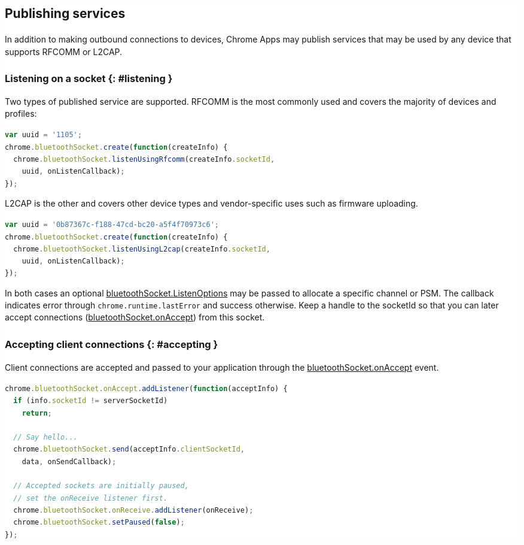 ## Publishing services

In addition to making outbound connections to devices, Chrome Apps may publish services that may be
used by any device that supports RFCOMM or L2CAP.

### Listening on a socket {: #listening }

Two types of published service are supported. RFCOMM is the most commonly used and covers the
majority of devices and profiles:

```js
var uuid = '1105';
chrome.bluetoothSocket.create(function(createInfo) {
  chrome.bluetoothSocket.listenUsingRfcomm(createInfo.socketId,
    uuid, onListenCallback);
});
```

L2CAP is the other and covers other device types and vendor-specific uses such as firmware
uploading.

```js
var uuid = '0b87367c-f188-47cd-bc20-a5f4f70973c6';
chrome.bluetoothSocket.create(function(createInfo) {
  chrome.bluetoothSocket.listenUsingL2cap(createInfo.socketId,
    uuid, onListenCallback);
});
```

In both cases an optional [bluetoothSocket.ListenOptions][45] may be passed to allocate a specific
channel or PSM. The callback indicates error through `chrome.runtime.lastError` and success
otherwise. Keep a handle to the socketId so that you can later accept connections
([bluetoothSocket.onAccept][46]) from this socket.

### Accepting client connections {: #accepting }

Client connections are accepted and passed to your application through the
[bluetoothSocket.onAccept][47] event.

```js
chrome.bluetoothSocket.onAccept.addListener(function(acceptInfo) {
  if (info.socketId != serverSocketId)
    return;

  // Say hello...
  chrome.bluetoothSocket.send(acceptInfo.clientSocketId,
    data, onSendCallback);

  // Accepted sockets are initially paused,
  // set the onReceive listener first.
  chrome.bluetoothSocket.onReceive.addListener(onReceive);
  chrome.bluetoothSocket.setPaused(false);
});
```


[1]: https://blog.chromium.org/2020/01/moving-forward-from-chrome-apps.html
[2]: https://developer.chrome.com/apps/migration
[3]: bluetooth.html
[4]: bluetoothSocket.html
[5]: bluetoothLowEnergy.html
[6]: http://www.bluetooth.org
[7]: https://developers.google.com/web/updates/2015/07/interact-with-ble-devices-on-the-web
[8]: manifest/bluetooth
[9]: /apps/bluetooth#method-getAdapterState
[10]: /apps/bluetooth#event-onAdapterStateChanged
[11]: /apps/bluetooth#method-getDevices
[12]: #discovery
[13]: /apps/bluetooth#method-getDevices
[14]: /apps/bluetooth#event-onDeviceAdded
[15]: /apps/bluetooth#event-onDeviceChanged
[16]: /apps/bluetooth#event-onDeviceRemoved
[17]: /apps/bluetooth#event-onDeviceAdded
[18]: #discovery
[19]: /apps/bluetooth#event-onDeviceChanged
[20]: /apps/bluetooth#event-onDeviceRemoved
[21]: /apps/bluetooth#method-startDiscovery
[22]: /apps/bluetooth#method-stopDiscovery
[23]: /apps/bluetooth#method-startDiscovery
[24]: /apps/bluetooth#type-AdapterState
[25]: /apps/bluetooth#event-onDeviceAdded
[26]: /apps/bluetooth#method-getDevices
[27]: /apps/bluetooth#event-onDeviceChanged
[28]: /apps/bluetooth#event-onAdapterStateChanged
[29]: /apps/bluetooth#method-startDiscovery
[30]: /apps/bluetooth#method-getDevices
[31]: https://developer.bluetooth.org/TechnologyOverview/Pages/DI.aspx
[32]: https://www.bluetooth.org/en-us/specification/assigned-numbers/baseband
[33]: /apps/bluetoothSocket#method-create
[34]: /apps/bluetooth#method-getDevice
[35]: /apps/bluetoothSocket#method-send
[36]: https://developer.mozilla.org/en-US/docs/JavaScript_typed_arrays
[37]: http://updates.html5rocks.com/2012/06/How-to-convert-ArrayBuffer-to-and-from-String
[38]: /apps/bluetoothSocket#method-send
[39]: /apps/bluetoothSocket#event-onReceive
[40]: /apps/bluetoothSocket#method-setPaused
[41]: /apps/bluetoothSocket#method-create
[42]: /apps/bluetoothSocket#method-connect
[43]: /apps/bluetoothSocket#event-onReceiveError
[44]: /apps/bluetoothSocket#method-disconnect
[45]: /apps/bluetoothSocket#type-ListenOptions
[46]: /apps/bluetoothSocket#event-onAccept
[47]: /apps/bluetoothSocket#event-onAccept
[48]: /apps/bluetoothSocket#method-disconnect
[49]: bluetoothLowEnergy.html
[50]: #discovery
[51]: /apps/bluetooth#type-Device
[52]: /apps/bluetoothLowEnergy#method-connect
[53]: /apps/bluetooth#type-Device
[54]: /apps/bluetoothLowEnergy#method-connect
[55]: /apps/bluetoothLowEnergy#method-connect
[56]: /apps/bluetoothLowEnergy#method-connect
[57]: /apps/bluetoothLowEnergy#method-disconnect
[58]: /apps/bluetooth#event-onDeviceChanged
[59]: /apps/bluetoothLowEnergy#type-Service
[60]: /apps/bluetoothLowEnergy#type-Characteristic
[61]: /apps/bluetoothLowEnergy#type-Descriptor
[62]: bluetoothLowEnergy.html
[63]: /apps/bluetoothLowEnergy#method-getServices
[64]: /apps/bluetoothLowEnergy#method-getCharacteristics
[65]: /apps/bluetoothLowEnergy#method-getDescriptors
[66]: /apps/bluetoothLowEnergy#event-onServiceAdded
[67]: /apps/bluetoothLowEnergy#event-onServiceRemoved
[68]: /apps/bluetoothLowEnergy#event-onServiceAdded
[69]: /apps/bluetoothLowEnergy#event-onServiceRemoved
[70]: /apps/bluetoothLowEnergy#event-onServiceChanged
[71]: /apps/bluetoothLowEnergy#event-onServiceAdded
[72]: /apps/bluetoothLowEnergy#event-onServiceRemoved
[73]: /apps/bluetoothLowEnergy#method-readCharacteristicValue
[74]: /apps/bluetoothLowEnergy#method-writeCharacteristicValue
[75]: /apps/bluetoothLowEnergy#method-readDescriptorValue
[76]: /apps/bluetoothLowEnergy#method-writeDescriptorValue
[77]: /apps/bluetoothLowEnergy#type-Characteristic
[78]: /apps/bluetoothLowEnergy#event-onCharacteristicValueChanged
[79]: /apps/bluetoothLowEnergy#method-startCharacteristicNotifications
[80]: /apps/bluetoothLowEnergy#method-stopCharacteristicNotifications
[81]: /apps/bluetoothLowEnergy#event-onCharacteristicValueChanged
[82]: /apps/bluetoothLowEnergy#event-onCharacteristicValueChanged
[83]: /apps/bluetoothLowEnergy#method-readCharacteristicValue
[84]: /apps/bluetoothLowEnergy#method-startCharacteristicNotifications
[85]: /apps/bluetoothLowEnergy#method-stopCharacteristicNotifications